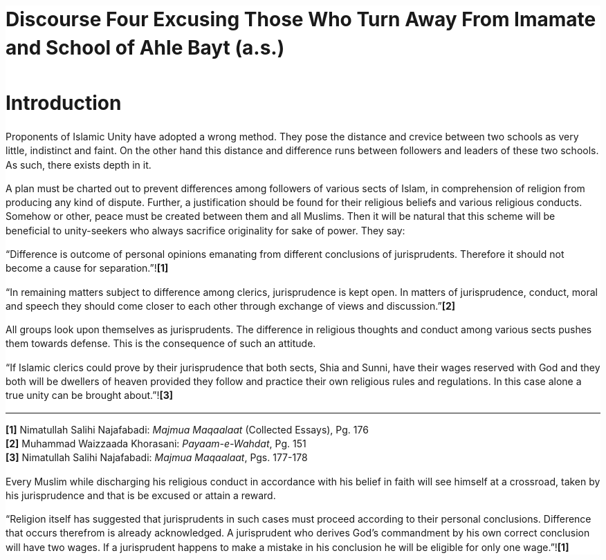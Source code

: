 Discourse Four Excusing Those Who Turn Away From Imamate and School of Ahle Bayt (a.s.)
=======================================================================================

Introduction
============

Proponents of Islamic Unity have adopted a wrong method. They pose the
distance and crevice between two schools as very little, indistinct and
faint. On the other hand this distance and difference runs between
followers and leaders of these two schools. As such, there exists depth
in it.

A plan must be charted out to prevent differences among followers of
various sects of Islam, in comprehension of religion from producing any
kind of dispute. Further, a justification should be found for their
religious beliefs and various religious conducts. Somehow or other,
peace must be created between them and all Muslims. Then it will be
natural that this scheme will be beneficial to unity-seekers who always
sacrifice originality for sake of power. They say:

“Difference is outcome of personal opinions emanating from different
conclusions of jurisprudents. Therefore it should not become a cause for
separation.”!**[1]**

“In remaining matters subject to difference among clerics, jurisprudence
is kept open. In matters of jurisprudence, conduct, moral and speech
they should come closer to each other through exchange of views and
discussion.”**[2]**

All groups look upon themselves as jurisprudents. The difference in
religious thoughts and conduct among various sects pushes them towards
defense. This is the consequence of such an attitude.

“If Islamic clerics could prove by their jurisprudence that both sects,
Shia and Sunni, have their wages reserved with God and they both will be
dwellers of heaven provided they follow and practice their own religious
rules and regulations. In this case alone a true unity can be brought
about.”!**[3]**

------------------------------------------------------------------------

**[1]** Nimatullah Salihi Najafabadi: *Majmua Maqaalaat* (Collected
Essays), Pg. 176  
 **[2]** Muhammad Waizzaada Khorasani: *Payaam-e-Wahdat*, Pg. 151  
 **[3]** Nimatullah Salihi Najafabadi: *Majmua Maqaalaat*, Pgs. 177-178

Every Muslim while discharging his religious conduct in accordance with
his belief in faith will see himself at a crossroad, taken by his
jurisprudence and that is be excused or attain a reward.

“Religion itself has suggested that jurisprudents in such cases must
proceed according to their personal conclusions. Difference that occurs
therefrom is already acknowledged. A jurisprudent who derives God’s
commandment by his own correct conclusion will have two wages. If a
jurisprudent happens to make a mistake in his conclusion he will be
eligible for only one wage.”!**[1]**
